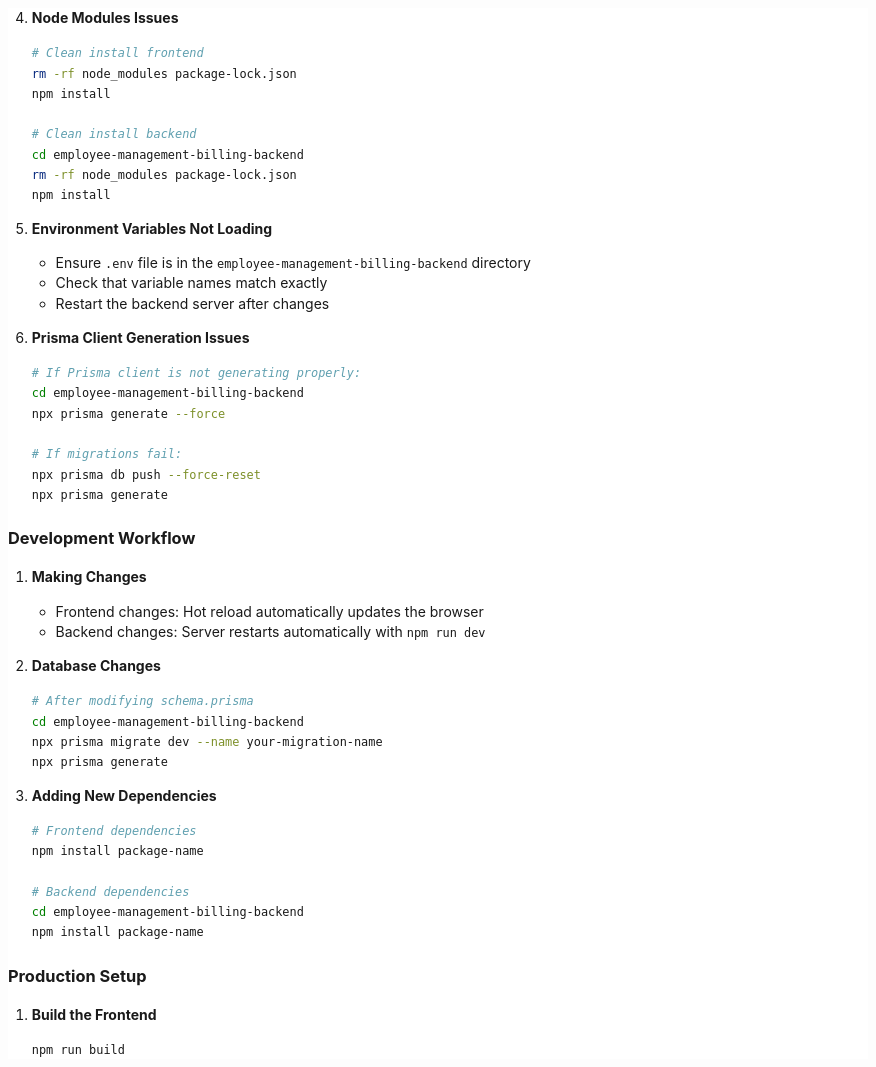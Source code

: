 4. **Node Modules Issues**
   ```bash
   # Clean install frontend
   rm -rf node_modules package-lock.json
   npm install
   
   # Clean install backend
   cd employee-management-billing-backend
   rm -rf node_modules package-lock.json
   npm install
   ```

5. **Environment Variables Not Loading**
   - Ensure `.env` file is in the `employee-management-billing-backend` directory
   - Check that variable names match exactly
   - Restart the backend server after changes

6. **Prisma Client Generation Issues**
   ```bash
   # If Prisma client is not generating properly:
   cd employee-management-billing-backend
   npx prisma generate --force
   
   # If migrations fail:
   npx prisma db push --force-reset
   npx prisma generate
   ```

### Development Workflow

1. **Making Changes**
   - Frontend changes: Hot reload automatically updates the browser
   - Backend changes: Server restarts automatically with `npm run dev`

2. **Database Changes**
   ```bash
   # After modifying schema.prisma
   cd employee-management-billing-backend
   npx prisma migrate dev --name your-migration-name
   npx prisma generate
   ```

3. **Adding New Dependencies**
   ```bash
   # Frontend dependencies
   npm install package-name
   
   # Backend dependencies
   cd employee-management-billing-backend
   npm install package-name
   ```

### Production Setup

1. **Build the Frontend**
   ```bash
   npm run build
   ```
